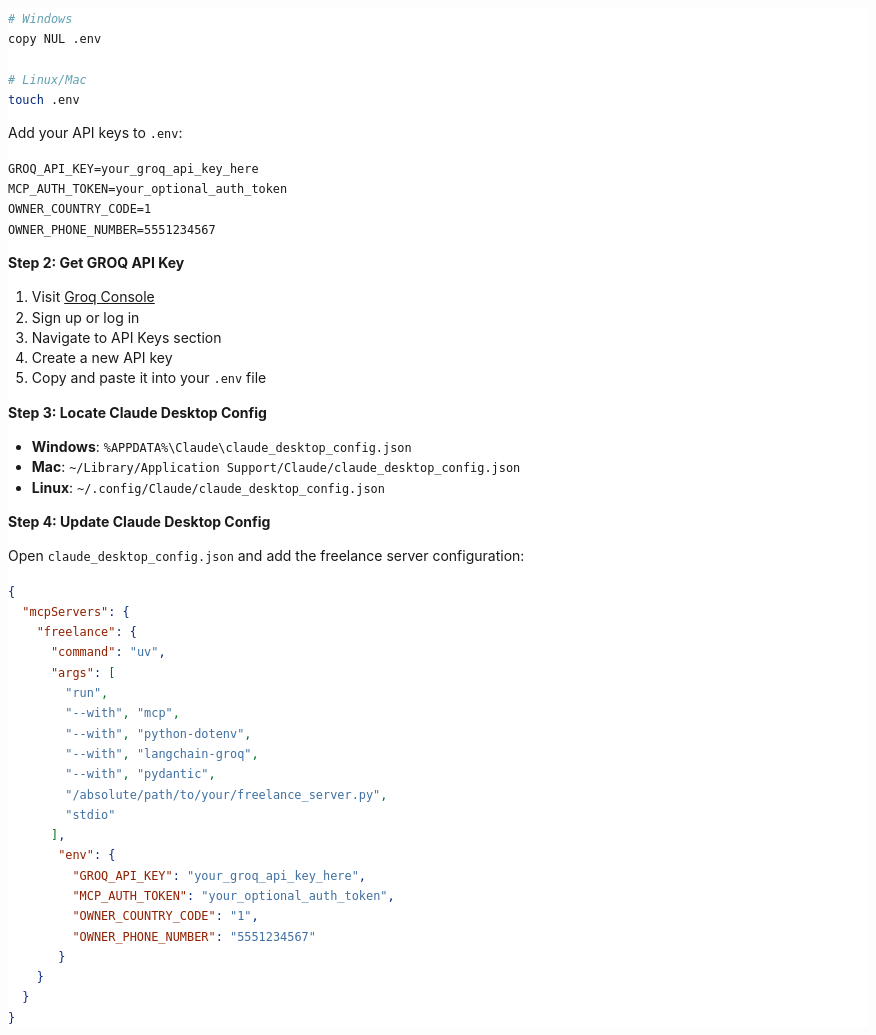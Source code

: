 ```bash
# Windows
copy NUL .env

# Linux/Mac
touch .env
```

Add your API keys to `.env`:

```env
GROQ_API_KEY=your_groq_api_key_here
MCP_AUTH_TOKEN=your_optional_auth_token
OWNER_COUNTRY_CODE=1
OWNER_PHONE_NUMBER=5551234567
```

**Step 2: Get GROQ API Key**

1. Visit [Groq Console](https://console.groq.com/)
2. Sign up or log in
3. Navigate to API Keys section
4. Create a new API key
5. Copy and paste it into your `.env` file

**Step 3: Locate Claude Desktop Config**

- **Windows**: `%APPDATA%\Claude\claude_desktop_config.json`
- **Mac**: `~/Library/Application Support/Claude/claude_desktop_config.json`
- **Linux**: `~/.config/Claude/claude_desktop_config.json`

**Step 4: Update Claude Desktop Config**

Open `claude_desktop_config.json` and add the freelance server configuration:

```json
{
  "mcpServers": {
    "freelance": {
      "command": "uv",
      "args": [
        "run",
        "--with", "mcp",
        "--with", "python-dotenv",
        "--with", "langchain-groq",
        "--with", "pydantic",
        "/absolute/path/to/your/freelance_server.py",
        "stdio"
      ],
       "env": {
         "GROQ_API_KEY": "your_groq_api_key_here",
         "MCP_AUTH_TOKEN": "your_optional_auth_token",
         "OWNER_COUNTRY_CODE": "1",
         "OWNER_PHONE_NUMBER": "5551234567"
       }
    }
  }
}
```
